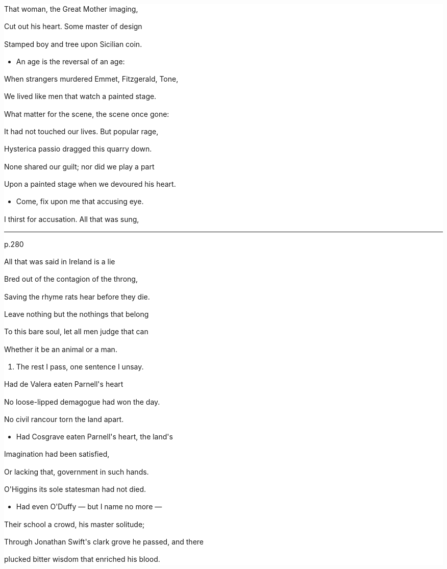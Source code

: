 That woman, the Great Mother imaging, 
  
Cut out his heart. Some master of design 
  
Stamped boy and tree upon Sicilian coin.
+ An age is the reversal of an age: 
  
When strangers murdered Emmet, Fitzgerald, Tone, 
  
We lived like men that watch a painted stage. 
  
What matter for the scene, the scene once gone: 
  
It had not touched our lives. But popular rage, 
  
Hysterica passio dragged this quarry down. 
  
None shared our guilt; nor did we play a part 
  
Upon a painted stage when we devoured his heart.
- Come, fix upon me that accusing eye. 
  
I thirst for accusation. All that was sung, 


---

p.280


All that was said in Ireland is a lie 
  
Bred out of the contagion of the throng, 
  
Saving the rhyme rats hear before they die. 
  
Leave nothing but the nothings that belong 
  
To this bare soul, let all men judge that can 
  
Whether it be an animal or a man.
1. The rest I pass, one sentence I unsay. 
  
Had de Valera eaten Parnell's heart 
  
No loose-lipped demagogue had won the day. 
  
No civil rancour torn the land apart.
* Had Cosgrave eaten Parnell's heart, the land's 
  
Imagination had been satisfied, 
  
Or lacking that, government in such hands. 
  
O'Higgins its sole statesman had not died.
+ Had even O'Duffy — but I name no more — 
  
Their school a crowd, his master solitude; 
  
Through Jonathan Swift's clark grove he passed, and there 
  
plucked bitter wisdom that enriched his blood.












